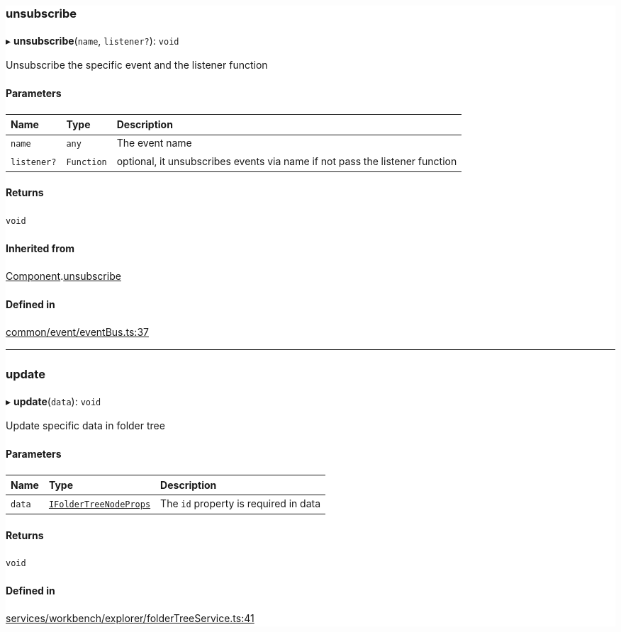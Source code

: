 
### unsubscribe

▸ **unsubscribe**(`name`, `listener?`): `void`

Unsubscribe the specific event and the listener function

#### Parameters

| Name        | Type       | Description                                                                 |
| :---------- | :--------- | :-------------------------------------------------------------------------- |
| `name`      | `any`      | The event name                                                              |
| `listener?` | `Function` | optional, it unsubscribes events via name if not pass the listener function |

#### Returns

`void`

#### Inherited from

[Component](../classes/molecule.react.Component).[unsubscribe](../classes/molecule.react.Component#unsubscribe)

#### Defined in

[common/event/eventBus.ts:37](https://github.com/DTStack/molecule/blob/927b7d39/src/common/event/eventBus.ts#L37)

---

### update

▸ **update**(`data`): `void`

Update specific data in folder tree

#### Parameters

| Name   | Type                                                          | Description                           |
| :----- | :------------------------------------------------------------ | :------------------------------------ |
| `data` | [`IFolderTreeNodeProps`](molecule.model.IFolderTreeNodeProps) | The `id` property is required in data |

#### Returns

`void`

#### Defined in

[services/workbench/explorer/folderTreeService.ts:41](https://github.com/DTStack/molecule/blob/927b7d39/src/services/workbench/explorer/folderTreeService.ts#L41)
